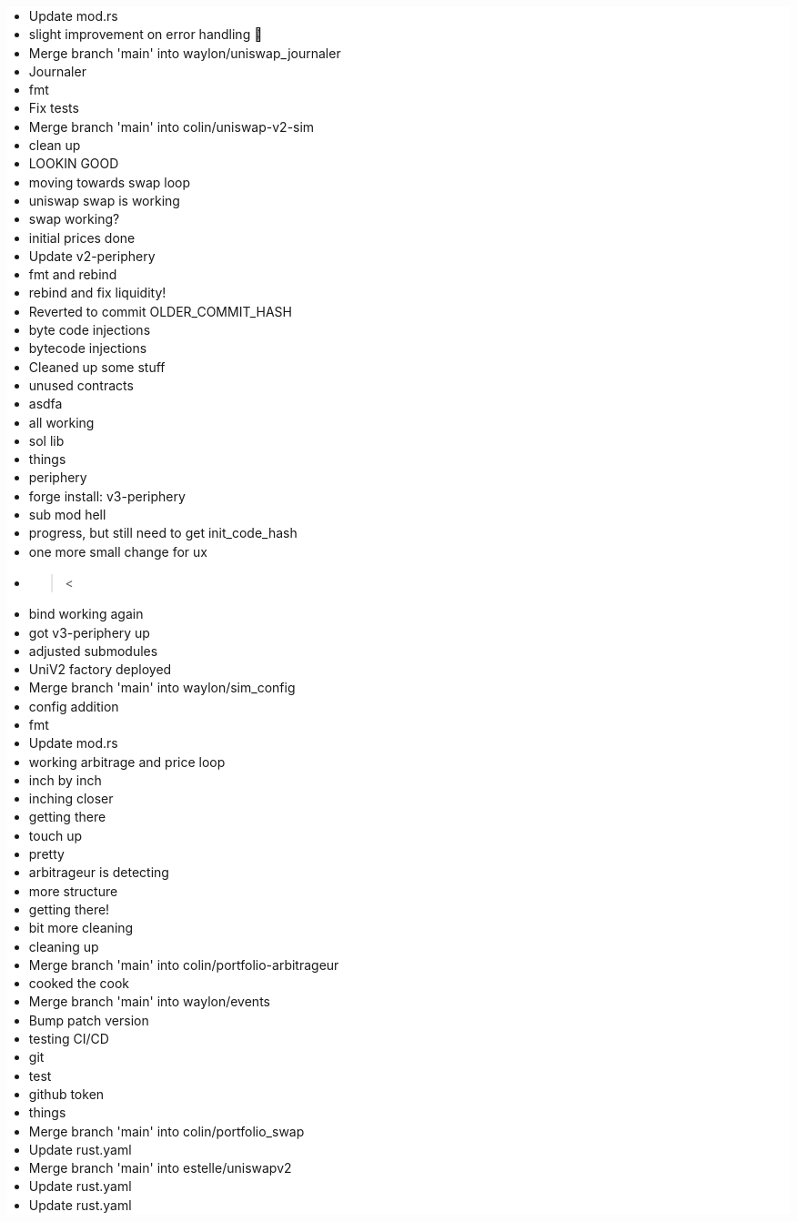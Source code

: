 - Update mod.rs
- slight improvement on error handling :goal_net:
- Merge branch 'main' into waylon/uniswap_journaler
- Journaler
- fmt
- Fix tests
- Merge branch 'main' into colin/uniswap-v2-sim
- clean up
- LOOKIN GOOD
- moving towards swap loop
- uniswap swap is working
- swap working?
- initial prices done
- Update v2-periphery
- fmt and rebind
- rebind and fix liquidity!
- Reverted to commit OLDER_COMMIT_HASH
- byte code injections
- bytecode injections
- Cleaned up some stuff
- unused contracts
- asdfa
- all working
- sol lib
- things
- periphery
- forge install: v3-periphery
- sub mod hell
- progress, but still need to get init_code_hash
- one more small change for ux
- ><UNIV2 BINDINGS MODIFIED><
- bind working again
- got v3-periphery up
- adjusted submodules
- UniV2 factory deployed
- Merge branch 'main' into waylon/sim_config
- config addition
- fmt
- Update mod.rs
- working arbitrage and price loop
- inch by inch
- inching closer
- getting there
- touch up
- pretty
- arbitrageur is detecting
- more structure
- getting there!
- bit more cleaning
- cleaning up
- Merge branch 'main' into colin/portfolio-arbitrageur
- cooked the cook
- Merge branch 'main' into waylon/events
- Bump patch version
- testing CI/CD
- git
- test
- github token
- things
- Merge branch 'main' into colin/portfolio_swap
- Update rust.yaml
- Merge branch 'main' into estelle/uniswapv2
- Update rust.yaml
- Update rust.yaml